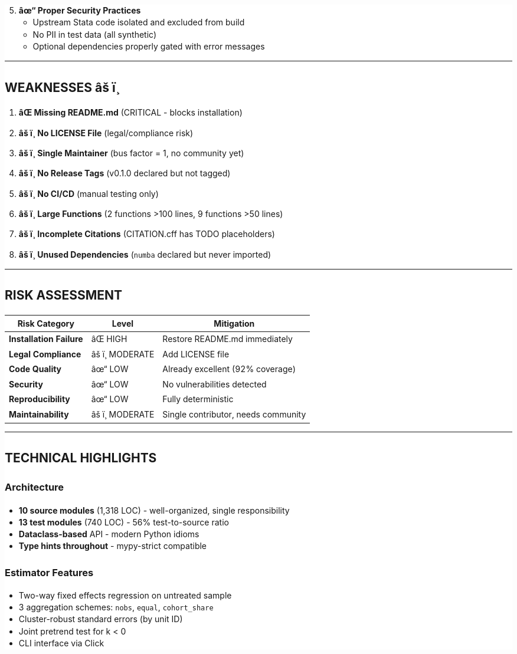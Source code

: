 5. **âœ“ Proper Security Practices**
   - Upstream Stata code isolated and excluded from build
   - No PII in test data (all synthetic)
   - Optional dependencies properly gated with error messages

---

## WEAKNESSES âš ï¸

1. **âŒ Missing README.md** (CRITICAL - blocks installation)

2. **âš ï¸ No LICENSE File** (legal/compliance risk)

3. **âš ï¸ Single Maintainer** (bus factor = 1, no community yet)

4. **âš ï¸ No Release Tags** (v0.1.0 declared but not tagged)

5. **âš ï¸ No CI/CD** (manual testing only)

6. **âš ï¸ Large Functions** (2 functions >100 lines, 9 functions >50 lines)

7. **âš ï¸ Incomplete Citations** (CITATION.cff has TODO placeholders)

8. **âš ï¸ Unused Dependencies** (`numba` declared but never imported)

---

## RISK ASSESSMENT

| Risk Category | Level | Mitigation |
|---------------|-------|------------|
| **Installation Failure** | âŒ HIGH | Restore README.md immediately |
| **Legal Compliance** | âš ï¸ MODERATE | Add LICENSE file |
| **Code Quality** | âœ“ LOW | Already excellent (92% coverage) |
| **Security** | âœ“ LOW | No vulnerabilities detected |
| **Reproducibility** | âœ“ LOW | Fully deterministic |
| **Maintainability** | âš ï¸ MODERATE | Single contributor, needs community |

---

## TECHNICAL HIGHLIGHTS

### Architecture
- **10 source modules** (1,318 LOC) - well-organized, single responsibility
- **13 test modules** (740 LOC) - 56% test-to-source ratio
- **Dataclass-based** API - modern Python idioms
- **Type hints throughout** - mypy-strict compatible

### Estimator Features
- Two-way fixed effects regression on untreated sample
- 3 aggregation schemes: `nobs`, `equal`, `cohort_share`
- Cluster-robust standard errors (by unit ID)
- Joint pretrend test for k < 0
- CLI interface via Click
